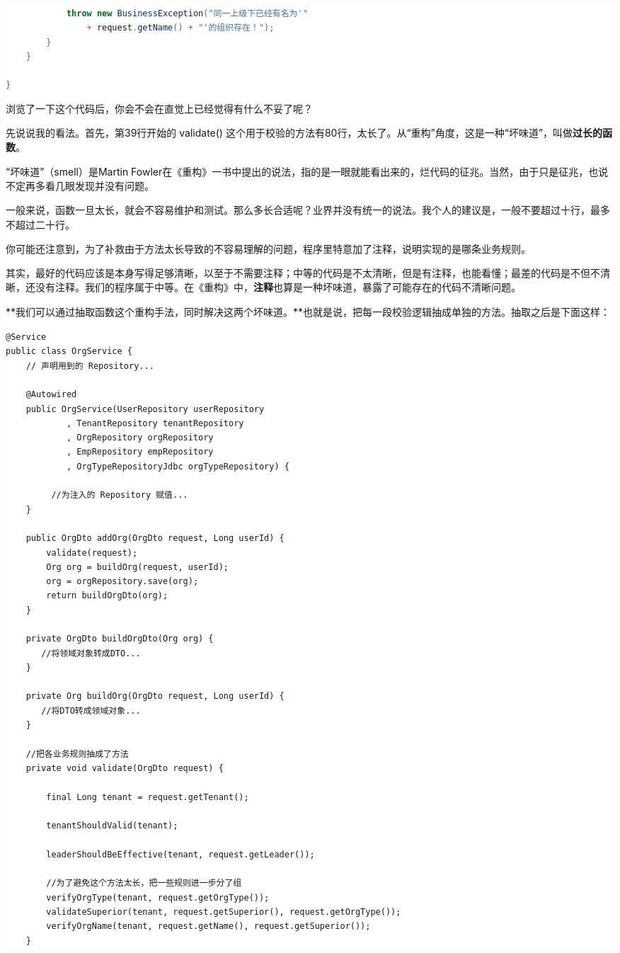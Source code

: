 ```java
            throw new BusinessException("同一上级下已经有名为'" 
                + request.getName() + "'的组织存在！");
        }
    }

}
```

浏览了一下这个代码后，你会不会在直觉上已经觉得有什么不妥了呢？

先说说我的看法。首先，第39行开始的 validate() 这个用于校验的方法有80行，太长了。从“重构”角度，这是一种“坏味道”，叫做**过长的函数**。

“坏味道”（smell）是Martin Fowler在《重构》一书中提出的说法，指的是一眼就能看出来的，烂代码的征兆。当然，由于只是征兆，也说不定再多看几眼发现并没有问题。

一般来说，函数一旦太长，就会不容易维护和测试。那么多长合适呢？业界并没有统一的说法。我个人的建议是，一般不要超过十行，最多不超过二十行。

你可能还注意到，为了补救由于方法太长导致的不容易理解的问题，程序里特意加了注释，说明实现的是哪条业务规则。

其实，最好的代码应该是本身写得足够清晰，以至于不需要注释；中等的代码是不太清晰，但是有注释，也能看懂；最差的代码是不但不清晰，还没有注释。我们的程序属于中等。在《重构》中，**注释**也算是一种坏味道，暴露了可能存在的代码不清晰问题。

**我们可以通过抽取函数这个重构手法，同时解决这两个坏味道。**也就是说，把每一段校验逻辑抽成单独的方法。抽取之后是下面这样：

```plain
@Service
public class OrgService {
    // 声明用到的 Repository...

    @Autowired
    public OrgService(UserRepository userRepository
            , TenantRepository tenantRepository
            , OrgRepository orgRepository
            , EmpRepository empRepository
            , OrgTypeRepositoryJdbc orgTypeRepository) {

         //为注入的 Repository 赋值...
    }

    public OrgDto addOrg(OrgDto request, Long userId) {
        validate(request);
        Org org = buildOrg(request, userId);     
        org = orgRepository.save(org);        
        return buildOrgDto(org);
    }
    
    private OrgDto buildOrgDto(Org org) {
       //将领域对象转成DTO...
    }

    private Org buildOrg(OrgDto request, Long userId) {
       //将DTO转成领域对象...
    }
   
    //把各业务规则抽成了方法
    private void validate(OrgDto request) {

        final Long tenant = request.getTenant();

        tenantShouldValid(tenant);
       
        leaderShouldBeEffective(tenant, request.getLeader());

        //为了避免这个方法太长，把一些规则进一步分了组
        verifyOrgType(tenant, request.getOrgType());
        validateSuperior(tenant, request.getSuperior(), request.getOrgType());
        verifyOrgName(tenant, request.getName(), request.getSuperior());
    }
```